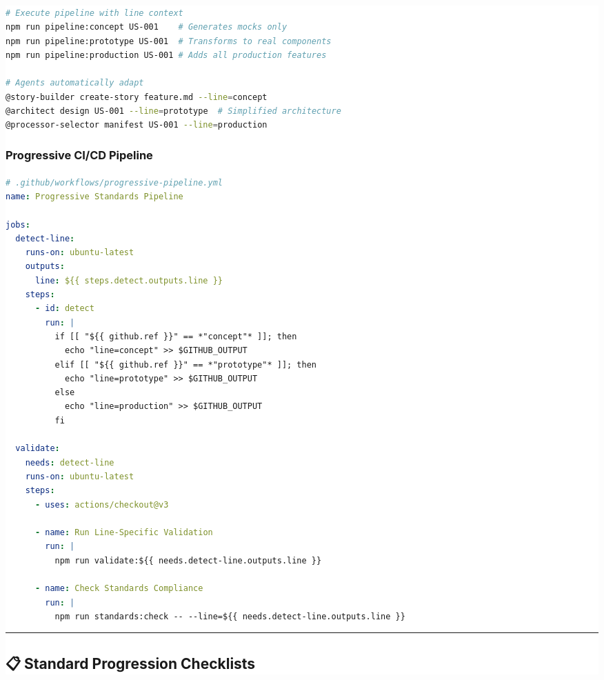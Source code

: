 ```bash
# Execute pipeline with line context
npm run pipeline:concept US-001    # Generates mocks only
npm run pipeline:prototype US-001  # Transforms to real components
npm run pipeline:production US-001 # Adds all production features

# Agents automatically adapt
@story-builder create-story feature.md --line=concept
@architect design US-001 --line=prototype  # Simplified architecture
@processor-selector manifest US-001 --line=production
```

### Progressive CI/CD Pipeline

```yaml
# .github/workflows/progressive-pipeline.yml
name: Progressive Standards Pipeline

jobs:
  detect-line:
    runs-on: ubuntu-latest
    outputs:
      line: ${{ steps.detect.outputs.line }}
    steps:
      - id: detect
        run: |
          if [[ "${{ github.ref }}" == *"concept"* ]]; then
            echo "line=concept" >> $GITHUB_OUTPUT
          elif [[ "${{ github.ref }}" == *"prototype"* ]]; then
            echo "line=prototype" >> $GITHUB_OUTPUT
          else
            echo "line=production" >> $GITHUB_OUTPUT
          fi

  validate:
    needs: detect-line
    runs-on: ubuntu-latest
    steps:
      - uses: actions/checkout@v3

      - name: Run Line-Specific Validation
        run: |
          npm run validate:${{ needs.detect-line.outputs.line }}

      - name: Check Standards Compliance
        run: |
          npm run standards:check -- --line=${{ needs.detect-line.outputs.line }}
```

---

## 📋 Standard Progression Checklists
